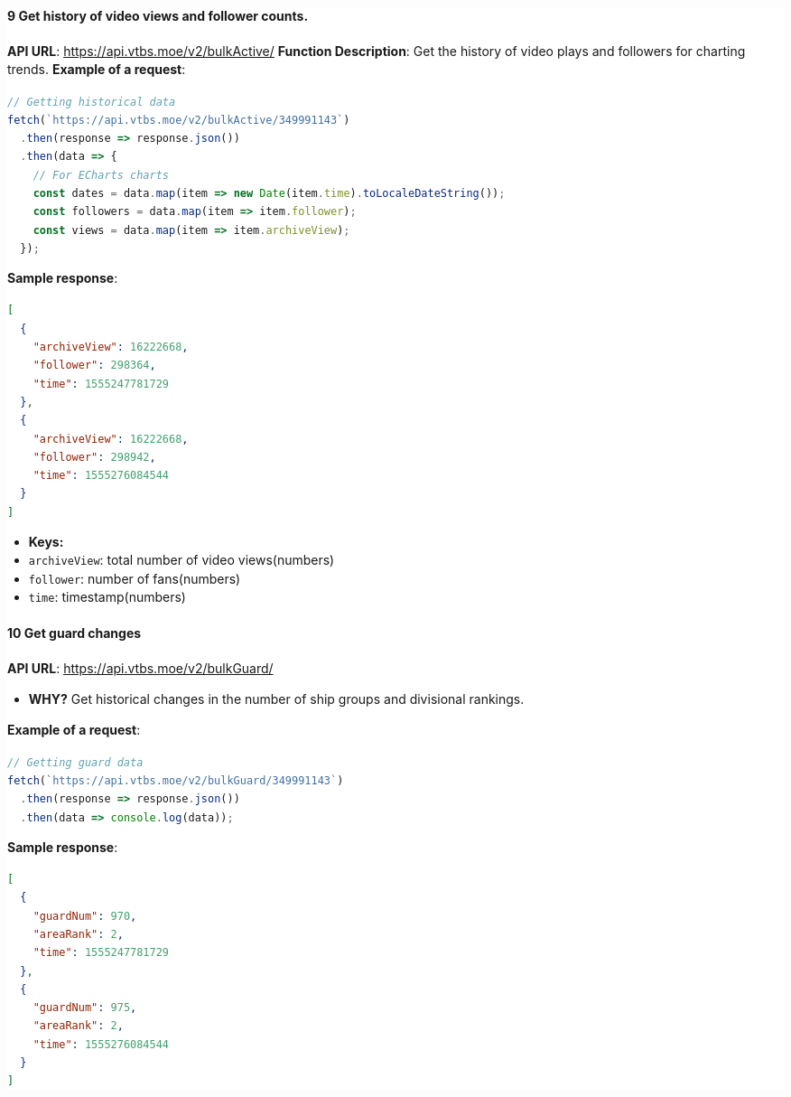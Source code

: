 #### 9 Get history of video views and follower counts.
**API URL**: https://api.vtbs.moe/v2/bulkActive/<uid>
**Function Description**: Get the history of video plays and followers for charting trends.
**Example of a request**:
```javascript
// Getting historical data
fetch(`https://api.vtbs.moe/v2/bulkActive/349991143`)
  .then(response => response.json())
  .then(data => {
    // For ECharts charts
    const dates = data.map(item => new Date(item.time).toLocaleDateString());
    const followers = data.map(item => item.follower);
    const views = data.map(item => item.archiveView);
  });
```

**Sample response**:
```json
[
  {
    "archiveView": 16222668,
    "follower": 298364,
    "time": 1555247781729
  },
  {
    "archiveView": 16222668,
    "follower": 298942,
    "time": 1555276084544
  }
]
```
- **Keys:**
- `archiveView`: total number of video views(numbers)
- `follower`: number of fans(numbers)
- `time`: timestamp(numbers)

#### 10 Get guard changes
**API URL**: https://api.vtbs.moe/v2/bulkGuard/<uid>

- **WHY?** Get historical changes in the number of ship groups and divisional rankings.

**Example of a request**:
```javascript
// Getting guard data
fetch(`https://api.vtbs.moe/v2/bulkGuard/349991143`)
  .then(response => response.json())
  .then(data => console.log(data));
```
**Sample response**:
```json
[
  {
    "guardNum": 970,
    "areaRank": 2,
    "time": 1555247781729
  },
  {
    "guardNum": 975,
    "areaRank": 2,
    "time": 1555276084544
  }
]
```
